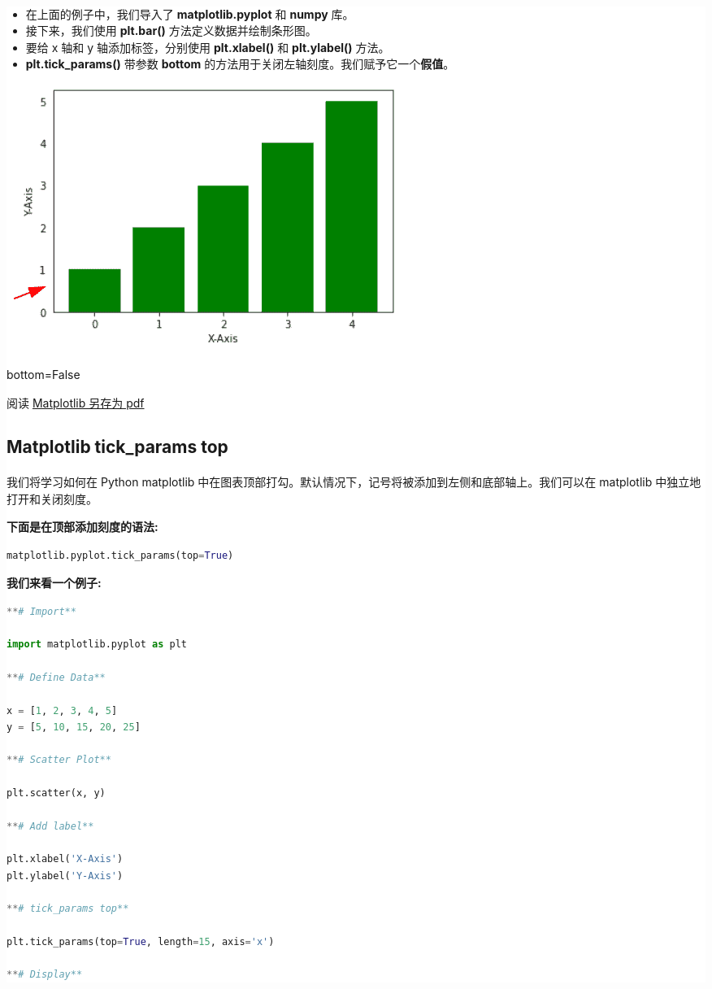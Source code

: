 ```py
```

*   在上面的例子中，我们导入了 **matplotlib.pyplot** 和 **numpy** 库。
*   接下来，我们使用 **plt.bar()** 方法定义数据并绘制条形图。
*   要给 x 轴和 y 轴添加标签，分别使用 **plt.xlabel()** 和 **plt.ylabel()** 方法。
*   **plt.tick_params()** 带参数 **bottom** 的方法用于关闭左轴刻度。我们赋予它一个**假值**。

![matplotlib tick params left](img/c9fffa5406150a5de0a39f4d518ea9b8.png "matplotlib tick params left")

bottom=False

阅读 [Matplotlib 另存为 pdf](https://pythonguides.com/matplotlib-save-as-pdf/)

## Matplotlib tick_params top

我们将学习如何在 Python matplotlib 中在图表顶部打勾。默认情况下，记号将被添加到左侧和底部轴上。我们可以在 matplotlib 中独立地打开和关闭刻度。

**下面是在顶部添加刻度的语法:**

```py
matplotlib.pyplot.tick_params(top=True)
```

**我们来看一个例子:**

```py
**# Import**

import matplotlib.pyplot as plt

**# Define Data**

x = [1, 2, 3, 4, 5]
y = [5, 10, 15, 20, 25]

**# Scatter Plot**

plt.scatter(x, y)

**# Add label**

plt.xlabel('X-Axis')
plt.ylabel('Y-Axis')

**# tick_params top**

plt.tick_params(top=True, length=15, axis='x')

**# Display**

```